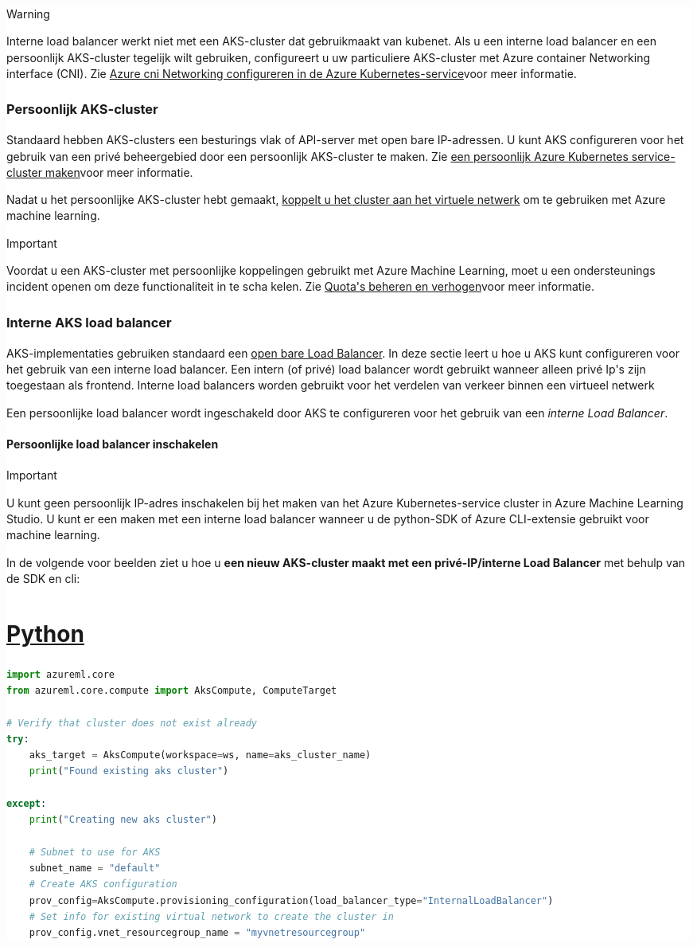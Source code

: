 > [!WARNING]
> Interne load balancer werkt niet met een AKS-cluster dat gebruikmaakt van kubenet. Als u een interne load balancer en een persoonlijk AKS-cluster tegelijk wilt gebruiken, configureert u uw particuliere AKS-cluster met Azure container Networking interface (CNI). Zie [Azure cni Networking configureren in de Azure Kubernetes-service](../aks/configure-azure-cni.md)voor meer informatie.

### <a name="private-aks-cluster"></a>Persoonlijk AKS-cluster

Standaard hebben AKS-clusters een besturings vlak of API-server met open bare IP-adressen. U kunt AKS configureren voor het gebruik van een privé beheergebied door een persoonlijk AKS-cluster te maken. Zie [een persoonlijk Azure Kubernetes service-cluster maken](../aks/private-clusters.md)voor meer informatie.

Nadat u het persoonlijke AKS-cluster hebt gemaakt, [koppelt u het cluster aan het virtuele netwerk](how-to-create-attach-kubernetes.md) om te gebruiken met Azure machine learning.

> [!IMPORTANT]
> Voordat u een AKS-cluster met persoonlijke koppelingen gebruikt met Azure Machine Learning, moet u een ondersteunings incident openen om deze functionaliteit in te scha kelen. Zie [Quota's beheren en verhogen](how-to-manage-quotas.md#private-endpoint-and-private-dns-quota-increases)voor meer informatie.

### <a name="internal-aks-load-balancer"></a>Interne AKS load balancer

AKS-implementaties gebruiken standaard een [open bare Load Balancer](../aks/load-balancer-standard.md). In deze sectie leert u hoe u AKS kunt configureren voor het gebruik van een interne load balancer. Een intern (of privé) load balancer wordt gebruikt wanneer alleen privé Ip's zijn toegestaan als frontend. Interne load balancers worden gebruikt voor het verdelen van verkeer binnen een virtueel netwerk

Een persoonlijke load balancer wordt ingeschakeld door AKS te configureren voor het gebruik van een _interne Load Balancer_. 

#### <a name="enable-private-load-balancer"></a>Persoonlijke load balancer inschakelen

> [!IMPORTANT]
> U kunt geen persoonlijk IP-adres inschakelen bij het maken van het Azure Kubernetes-service cluster in Azure Machine Learning Studio. U kunt er een maken met een interne load balancer wanneer u de python-SDK of Azure CLI-extensie gebruikt voor machine learning.

In de volgende voor beelden ziet u hoe u __een nieuw AKS-cluster maakt met een privé-IP/interne Load Balancer__ met behulp van de SDK en cli:

# <a name="python"></a>[Python](#tab/python)

```python
import azureml.core
from azureml.core.compute import AksCompute, ComputeTarget

# Verify that cluster does not exist already
try:
    aks_target = AksCompute(workspace=ws, name=aks_cluster_name)
    print("Found existing aks cluster")

except:
    print("Creating new aks cluster")

    # Subnet to use for AKS
    subnet_name = "default"
    # Create AKS configuration
    prov_config=AksCompute.provisioning_configuration(load_balancer_type="InternalLoadBalancer")
    # Set info for existing virtual network to create the cluster in
    prov_config.vnet_resourcegroup_name = "myvnetresourcegroup"
```